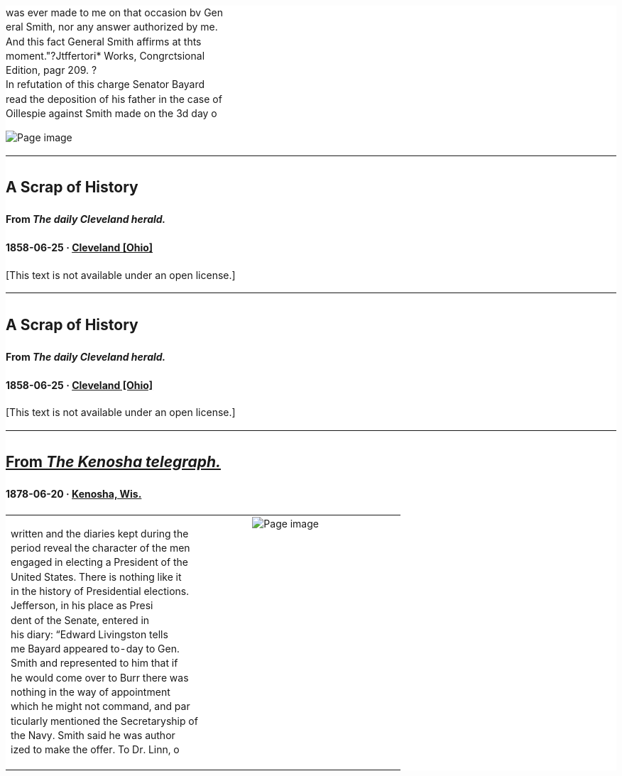 was ever made to me on that occasion bv Gen­  
eral Smith, nor any answer authorized by me.  
And this fact General Smith affirms at thts  
moment.&quot;?Jtffertori* Works, Congrctsional  
Edition, pagr 209. ?  
In refutation of this charge Senator Bayard  
read the deposition of his father in the case of  
Oillespie against Smith made on the 3d day o
</td><td style="width: 50%; max-height: 75%; margin: auto; display: block;">
<img alt="Page image" src="https://tile.loc.gov/image-services/iiif/service:ndnp:dlc:batch_dlc_firedrake_ver01:data:sn84020104:00415661551:1855020401:0132/pct:4.9473828071614045,72.9818545506501,13.41168967245228,11.273039005572224/!600,600/0/default.jpg"/>
</td>
</tr></table>

---

## A Scrap of History

#### From _The daily Cleveland herald._

#### 1858-06-25 &middot; [Cleveland [Ohio]](http://dbpedia.org/resource/Cleveland)

[This text is not available under an open license.]

---

## A Scrap of History

#### From _The daily Cleveland herald._

#### 1858-06-25 &middot; [Cleveland [Ohio]](http://dbpedia.org/resource/Cleveland)

[This text is not available under an open license.]

---

## [From _The Kenosha telegraph._](https://www.loc.gov/resource/sn85033123/1878-06-20/ed-1/?sp=3)

#### 1878-06-20 &middot; [Kenosha, Wis.](http://dbpedia.org/resource/Kenosha%2C_Wisconsin)

<table style="width: 100%;"><tr><td style="width: 50%">

  
written and the diaries kept during the  
period reveal the character of the men  
engaged in electing a President of the  
United States. There is nothing like it  
in the history of Presidential elections.  
Jefferson, in his place as Presi­  
dent of the Senate, entered in  
his diary: “Edward Livingston tells  
me Bayard appeared to-day to Gen.  
Smith and represented to him that if  
he would come over to Burr there was  
nothing in the way of appointment  
which he might not command, and par­  
ticularly mentioned the Secretaryship of  
the Navy. Smith said he was author­  
ized to make the offer. To Dr. Linn, o
</td><td style="width: 50%; max-height: 75%; margin: auto; display: block;">
<img alt="Page image" src="https://tile.loc.gov/image-services/iiif/service:ndnp:whi:batch_whi_engledinger_ver02:data:sn85033123:0051415126A:1878062001:0639/pct:48.69751619367165,12.0327900849029,14.050048930518663,8.883900979148368/!600,600/0/default.jpg"/>